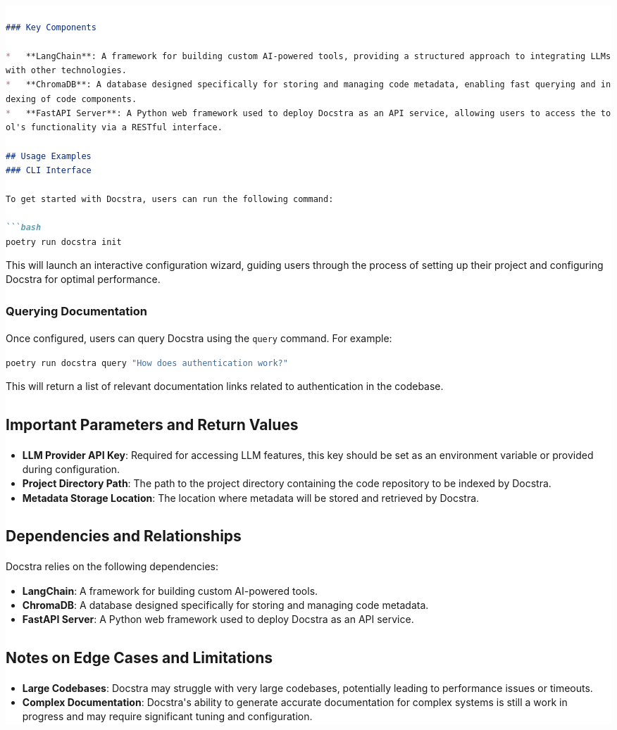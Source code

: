 ```documenttype.markdown

### Key Components

*   **LangChain**: A framework for building custom AI-powered tools, providing a structured approach to integrating LLMs with other technologies.
*   **ChromaDB**: A database designed specifically for storing and managing code metadata, enabling fast querying and indexing of code components.
*   **FastAPI Server**: A Python web framework used to deploy Docstra as an API service, allowing users to access the tool's functionality via a RESTful interface.

## Usage Examples
### CLI Interface

To get started with Docstra, users can run the following command:

```bash
poetry run docstra init
```

This will launch an interactive configuration wizard, guiding users through the process of setting up their project and configuring Docstra for optimal performance.

### Querying Documentation

Once configured, users can query Docstra using the `query` command. For example:

```bash
poetry run docstra query "How does authentication work?"
```

This will return a list of relevant documentation links related to authentication in the codebase.

## Important Parameters and Return Values

*   **LLM Provider API Key**: Required for accessing LLM features, this key should be set as an environment variable or provided during configuration.
*   **Project Directory Path**: The path to the project directory containing the code repository to be indexed by Docstra.
*   **Metadata Storage Location**: The location where metadata will be stored and retrieved by Docstra.

## Dependencies and Relationships

Docstra relies on the following dependencies:

*   **LangChain**: A framework for building custom AI-powered tools.
*   **ChromaDB**: A database designed specifically for storing and managing code metadata.
*   **FastAPI Server**: A Python web framework used to deploy Docstra as an API service.

## Notes on Edge Cases and Limitations

*   **Large Codebases**: Docstra may struggle with very large codebases, potentially leading to performance issues or timeouts.
*   **Complex Documentation**: Docstra's ability to generate accurate documentation for complex systems is still a work in progress and may require significant tuning and configuration.
